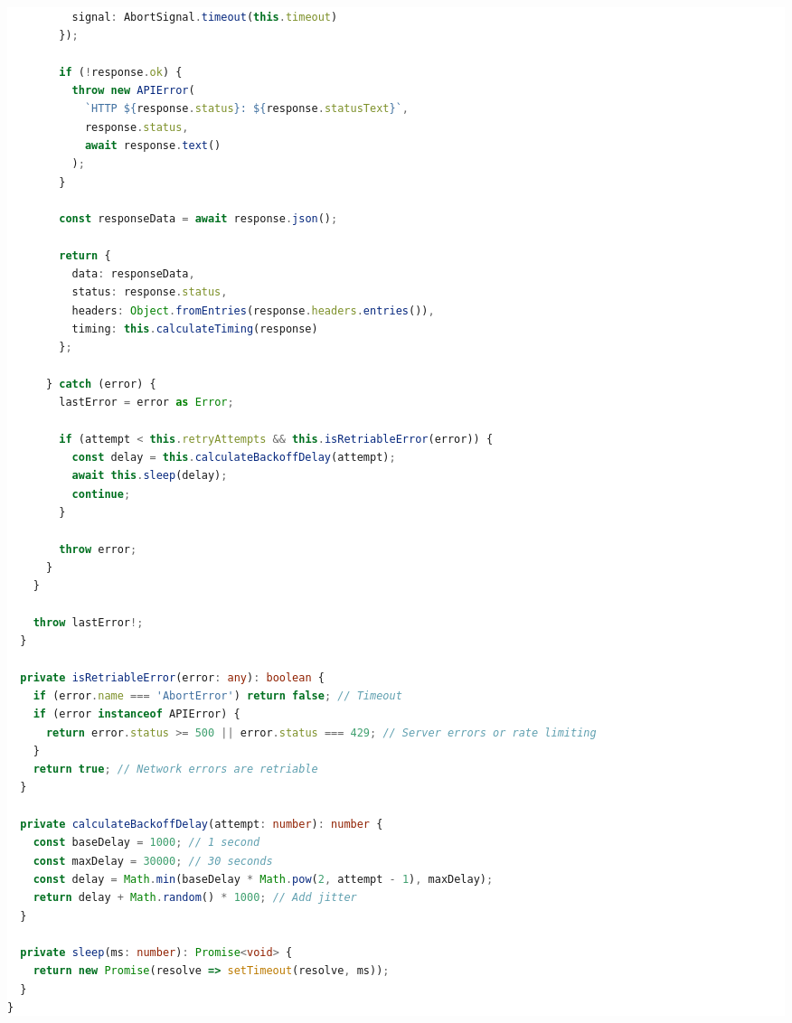 ```typescript
          signal: AbortSignal.timeout(this.timeout)
        });
        
        if (!response.ok) {
          throw new APIError(
            `HTTP ${response.status}: ${response.statusText}`,
            response.status,
            await response.text()
          );
        }
        
        const responseData = await response.json();
        
        return {
          data: responseData,
          status: response.status,
          headers: Object.fromEntries(response.headers.entries()),
          timing: this.calculateTiming(response)
        };
        
      } catch (error) {
        lastError = error as Error;
        
        if (attempt < this.retryAttempts && this.isRetriableError(error)) {
          const delay = this.calculateBackoffDelay(attempt);
          await this.sleep(delay);
          continue;
        }
        
        throw error;
      }
    }
    
    throw lastError!;
  }
  
  private isRetriableError(error: any): boolean {
    if (error.name === 'AbortError') return false; // Timeout
    if (error instanceof APIError) {
      return error.status >= 500 || error.status === 429; // Server errors or rate limiting
    }
    return true; // Network errors are retriable
  }
  
  private calculateBackoffDelay(attempt: number): number {
    const baseDelay = 1000; // 1 second
    const maxDelay = 30000; // 30 seconds
    const delay = Math.min(baseDelay * Math.pow(2, attempt - 1), maxDelay);
    return delay + Math.random() * 1000; // Add jitter
  }
  
  private sleep(ms: number): Promise<void> {
    return new Promise(resolve => setTimeout(resolve, ms));
  }
}
```
